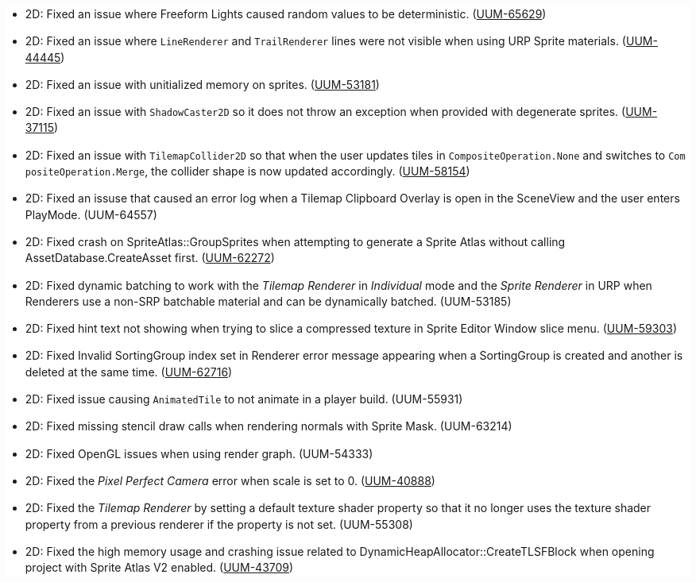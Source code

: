 *   2D: Fixed an issue where Freeform Lights caused random values to be deterministic. ([UUM-65629](https://issuetracker.unity3d.com/issues/same-values-are-being-generated-if-using-a-random-function-when-freeform-light-2d-light-is-in-the-scene))
    
*   2D: Fixed an issue where `LineRenderer` and `TrailRenderer` lines were not visible when using URP Sprite materials. ([UUM-44445](https://issuetracker.unity3d.com/issues/gameobjects-with-line-renderer-components-are-invisible-when-assigning-a-material-with-sprite-unlit-default-shader))
    
*   2D: Fixed an issue with unitialized memory on sprites. ([UUM-53181](https://issuetracker.unity3d.com/issues/sprite-shape-flickers-and-disappears-in-the-scene-and-game-view-windows-when-moving-camera-in-an-urp-project))
    
*   2D: Fixed an issue with `ShadowCaster2D` so it does not throw an exception when provided with degenerate sprites. ([UUM-37115](https://issuetracker.unity3d.com/issues/nullreferenceexception-thrown-when-a-psb-prefab-with-empty-layers-has-a-shadowcaster2d-component))
    
*   2D: Fixed an issue with `TilemapCollider2D` so that when the user updates tiles in `CompositeOperation.None` and switches to `CompositeOperation.Merge`, the collider shape is now updated accordingly. ([UUM-58154](https://issuetracker.unity3d.com/issues/tilemap-collider-2d-is-not-updating-the-collider-shapes-when-removing-tiles-on-the-tilemap-component))
    
*   2D: Fixed an issuse that caused an error log when a Tilemap Clipboard Overlay is open in the SceneView and the user enters PlayMode. (UUM-64557)
    
*   2D: Fixed crash on SpriteAtlas::GroupSprites when attempting to generate a Sprite Atlas without calling AssetDatabase.CreateAsset first. ([UUM-62272](https://issuetracker.unity3d.com/issues/crash-on-spriteatlas-groupsprites-bool-when-attempting-to-generate-a-sprite-atlas-without-calling-assetdatabase-dot-createasset-first))
    
*   2D: Fixed dynamic batching to work with the _Tilemap Renderer_ in _Individual_ mode and the _Sprite Renderer_ in URP when Renderers use a non-SRP batchable material and can be dynamically batched. (UUM-53185)
    
*   2D: Fixed hint text not showing when trying to slice a compressed texture in Sprite Editor Window slice menu. ([UUM-59303](https://issuetracker.unity3d.com/issues/sprites-are-sliced-wrong-when-they-are-being-sliced-automatically-on-iossupport-platform-for-macos))
    
*   2D: Fixed Invalid SortingGroup index set in Renderer error message appearing when a SortingGroup is created and another is deleted at the same time. ([UUM-62716](https://issuetracker.unity3d.com/issues/invalid-sortinggroup-index-set-in-renderer-error-is-thrown-when-a-collision-replaces-a-gameobject-with-another-one))
    
*   2D: Fixed issue causing `AnimatedTile` to not animate in a player build. (UUM-55931)
    
*   2D: Fixed missing stencil draw calls when rendering normals with Sprite Mask. (UUM-63214)
    
*   2D: Fixed OpenGL issues when using render graph. (UUM-54333)
    
*   2D: Fixed the _Pixel Perfect Camera_ error when scale is set to 0. ([UUM-40888](https://issuetracker.unity3d.com/issues/assertion-failed-on-expression-error-thrown-in-console-when-pixel-perfect-camera-urp-has-scale-set-to-0-on-any-axis))
    
*   2D: Fixed the _Tilemap Renderer_ by setting a default texture shader property so that it no longer uses the texture shader property from a previous renderer if the property is not set. (UUM-55308)
    
*   2D: Fixed the high memory usage and crashing issue related to DynamicHeapAllocator::CreateTLSFBlock when opening project with Sprite Atlas V2 enabled. ([UUM-43709](https://issuetracker.unity3d.com/issues/high-memory-usage-and-crash-on-dynamicheapallocator-createtlsfblock-when-opening-project-with-sprite-atlas-v2-enabled))
    